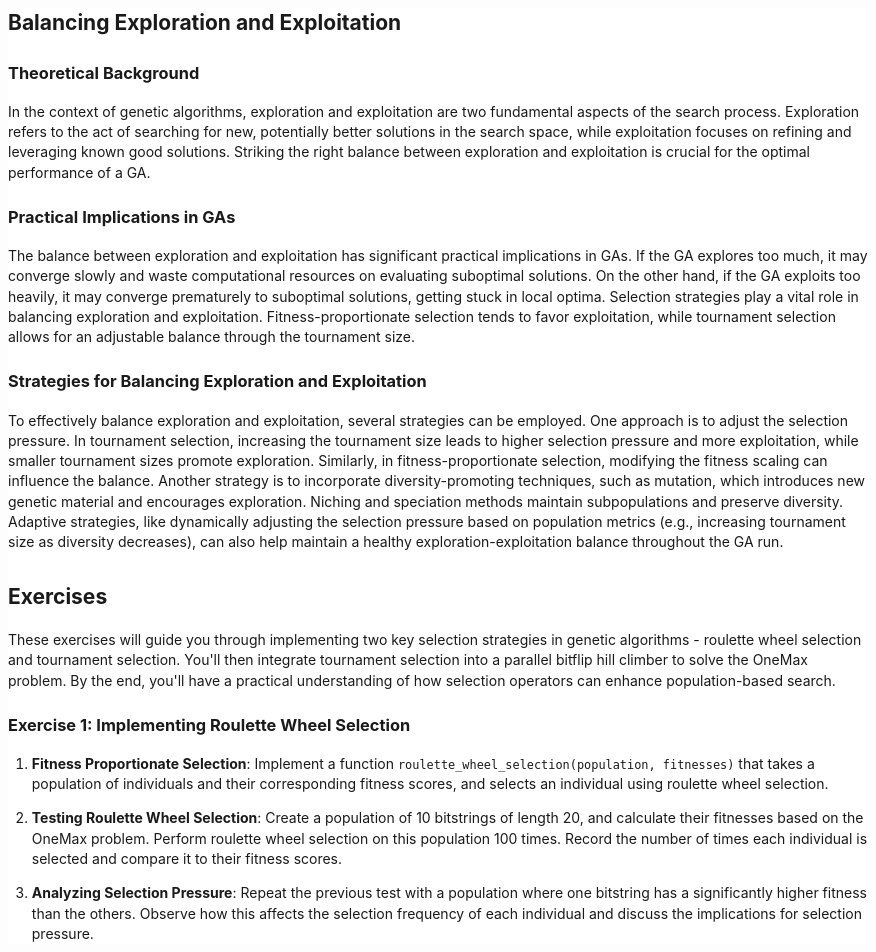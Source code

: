 ## Balancing Exploration and Exploitation

### Theoretical Background

In the context of genetic algorithms, exploration and exploitation are two fundamental aspects of the search process. Exploration refers to the act of searching for new, potentially better solutions in the search space, while exploitation focuses on refining and leveraging known good solutions. Striking the right balance between exploration and exploitation is crucial for the optimal performance of a GA.

### Practical Implications in GAs

The balance between exploration and exploitation has significant practical implications in GAs. If the GA explores too much, it may converge slowly and waste computational resources on evaluating suboptimal solutions. On the other hand, if the GA exploits too heavily, it may converge prematurely to suboptimal solutions, getting stuck in local optima. Selection strategies play a vital role in balancing exploration and exploitation. Fitness-proportionate selection tends to favor exploitation, while tournament selection allows for an adjustable balance through the tournament size.

### Strategies for Balancing Exploration and Exploitation

To effectively balance exploration and exploitation, several strategies can be employed. One approach is to adjust the selection pressure. In tournament selection, increasing the tournament size leads to higher selection pressure and more exploitation, while smaller tournament sizes promote exploration. Similarly, in fitness-proportionate selection, modifying the fitness scaling can influence the balance. Another strategy is to incorporate diversity-promoting techniques, such as mutation, which introduces new genetic material and encourages exploration. Niching and speciation methods maintain subpopulations and preserve diversity. Adaptive strategies, like dynamically adjusting the selection pressure based on population metrics (e.g., increasing tournament size as diversity decreases), can also help maintain a healthy exploration-exploitation balance throughout the GA run.



## Exercises

These exercises will guide you through implementing two key selection strategies in genetic algorithms - roulette wheel selection and tournament selection. You'll then integrate tournament selection into a parallel bitflip hill climber to solve the OneMax problem. By the end, you'll have a practical understanding of how selection operators can enhance population-based search.

### Exercise 1: Implementing Roulette Wheel Selection

1. **Fitness Proportionate Selection**: Implement a function `roulette_wheel_selection(population, fitnesses)` that takes a population of individuals and their corresponding fitness scores, and selects an individual using roulette wheel selection.

2. **Testing Roulette Wheel Selection**: Create a population of 10 bitstrings of length 20, and calculate their fitnesses based on the OneMax problem. Perform roulette wheel selection on this population 100 times. Record the number of times each individual is selected and compare it to their fitness scores.

3. **Analyzing Selection Pressure**: Repeat the previous test with a population where one bitstring has a significantly higher fitness than the others. Observe how this affects the selection frequency of each individual and discuss the implications for selection pressure.
